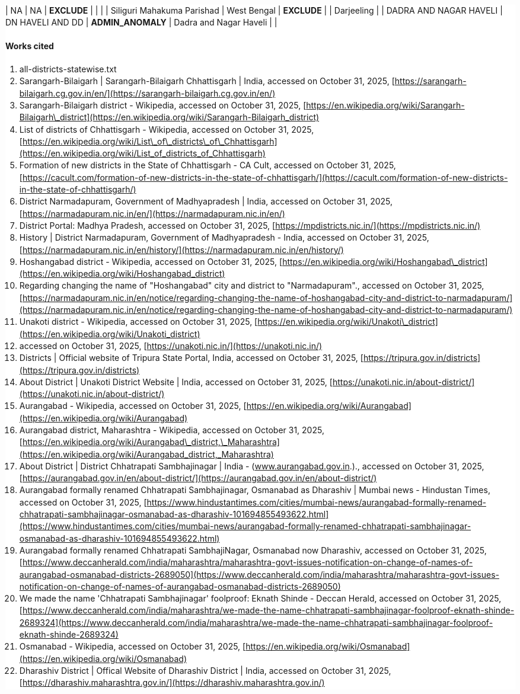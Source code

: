 | NA | NA | **EXCLUDE** |  |  |
| Siliguri Mahakuma Parishad | West Bengal | **EXCLUDE** |  | Darjeeling |
| DADRA AND NAGAR HAVELI | DN HAVELI AND DD | **ADMIN\_ANOMALY** | Dadra and Nagar Haveli |  |

#### **Works cited**

1. all-districts-statewise.txt  
2. Sarangarh-Bilaigarh | Sarangarh-Bilaigarh Chhattisgarh | India, accessed on October 31, 2025, [https://sarangarh-bilaigarh.cg.gov.in/en/](https://sarangarh-bilaigarh.cg.gov.in/en/)  
3. Sarangarh-Bilaigarh district \- Wikipedia, accessed on October 31, 2025, [https://en.wikipedia.org/wiki/Sarangarh-Bilaigarh\_district](https://en.wikipedia.org/wiki/Sarangarh-Bilaigarh_district)  
4. List of districts of Chhattisgarh \- Wikipedia, accessed on October 31, 2025, [https://en.wikipedia.org/wiki/List\_of\_districts\_of\_Chhattisgarh](https://en.wikipedia.org/wiki/List_of_districts_of_Chhattisgarh)  
5. Formation of new districts in the State of Chhattisgarh \- CA Cult, accessed on October 31, 2025, [https://cacult.com/formation-of-new-districts-in-the-state-of-chhattisgarh/](https://cacult.com/formation-of-new-districts-in-the-state-of-chhattisgarh/)  
6. District Narmadapuram, Government of Madhyapradesh | India, accessed on October 31, 2025, [https://narmadapuram.nic.in/en/](https://narmadapuram.nic.in/en/)  
7. District Portal: Madhya Pradesh, accessed on October 31, 2025, [https://mpdistricts.nic.in/](https://mpdistricts.nic.in/)  
8. History | District Narmadapuram, Government of Madhyapradesh \- India, accessed on October 31, 2025, [https://narmadapuram.nic.in/en/history/](https://narmadapuram.nic.in/en/history/)  
9. Hoshangabad district \- Wikipedia, accessed on October 31, 2025, [https://en.wikipedia.org/wiki/Hoshangabad\_district](https://en.wikipedia.org/wiki/Hoshangabad_district)  
10. Regarding changing the name of "Hoshangabad" city and district to "Narmadapuram"., accessed on October 31, 2025, [https://narmadapuram.nic.in/en/notice/regarding-changing-the-name-of-hoshangabad-city-and-district-to-narmadapuram/](https://narmadapuram.nic.in/en/notice/regarding-changing-the-name-of-hoshangabad-city-and-district-to-narmadapuram/)  
11. Unakoti district \- Wikipedia, accessed on October 31, 2025, [https://en.wikipedia.org/wiki/Unakoti\_district](https://en.wikipedia.org/wiki/Unakoti_district)  
12. accessed on October 31, 2025, [https://unakoti.nic.in/](https://unakoti.nic.in/)  
13. Districts | Official website of Tripura State Portal, India, accessed on October 31, 2025, [https://tripura.gov.in/districts](https://tripura.gov.in/districts)  
14. About District | Unakoti District Website | India, accessed on October 31, 2025, [https://unakoti.nic.in/about-district/](https://unakoti.nic.in/about-district/)  
15. Aurangabad \- Wikipedia, accessed on October 31, 2025, [https://en.wikipedia.org/wiki/Aurangabad](https://en.wikipedia.org/wiki/Aurangabad)  
16. Aurangabad district, Maharashtra \- Wikipedia, accessed on October 31, 2025, [https://en.wikipedia.org/wiki/Aurangabad\_district,\_Maharashtra](https://en.wikipedia.org/wiki/Aurangabad_district,_Maharashtra)  
17. About District | District Chhatrapati Sambhajinagar | India \- (www.aurangabad.gov.in.)., accessed on October 31, 2025, [https://aurangabad.gov.in/en/about-district/](https://aurangabad.gov.in/en/about-district/)  
18. Aurangabad formally renamed Chhatrapati Sambhajinagar, Osmanabad as Dharashiv | Mumbai news \- Hindustan Times, accessed on October 31, 2025, [https://www.hindustantimes.com/cities/mumbai-news/aurangabad-formally-renamed-chhatrapati-sambhajinagar-osmanabad-as-dharashiv-101694855493622.html](https://www.hindustantimes.com/cities/mumbai-news/aurangabad-formally-renamed-chhatrapati-sambhajinagar-osmanabad-as-dharashiv-101694855493622.html)  
19. Aurangabad formally renamed Chhatrapati SambhajiNagar, Osmanabad now Dharashiv, accessed on October 31, 2025, [https://www.deccanherald.com/india/maharashtra/maharashtra-govt-issues-notification-on-change-of-names-of-aurangabad-osmanabad-districts-2689050](https://www.deccanherald.com/india/maharashtra/maharashtra-govt-issues-notification-on-change-of-names-of-aurangabad-osmanabad-districts-2689050)  
20. We made the name 'Chhatrapati Sambhajinagar' foolproof: Eknath Shinde \- Deccan Herald, accessed on October 31, 2025, [https://www.deccanherald.com/india/maharashtra/we-made-the-name-chhatrapati-sambhajinagar-foolproof-eknath-shinde-2689324](https://www.deccanherald.com/india/maharashtra/we-made-the-name-chhatrapati-sambhajinagar-foolproof-eknath-shinde-2689324)  
21. Osmanabad \- Wikipedia, accessed on October 31, 2025, [https://en.wikipedia.org/wiki/Osmanabad](https://en.wikipedia.org/wiki/Osmanabad)  
22. Dharashiv District | Offical Website of Dharashiv District | India, accessed on October 31, 2025, [https://dharashiv.maharashtra.gov.in/](https://dharashiv.maharashtra.gov.in/)  